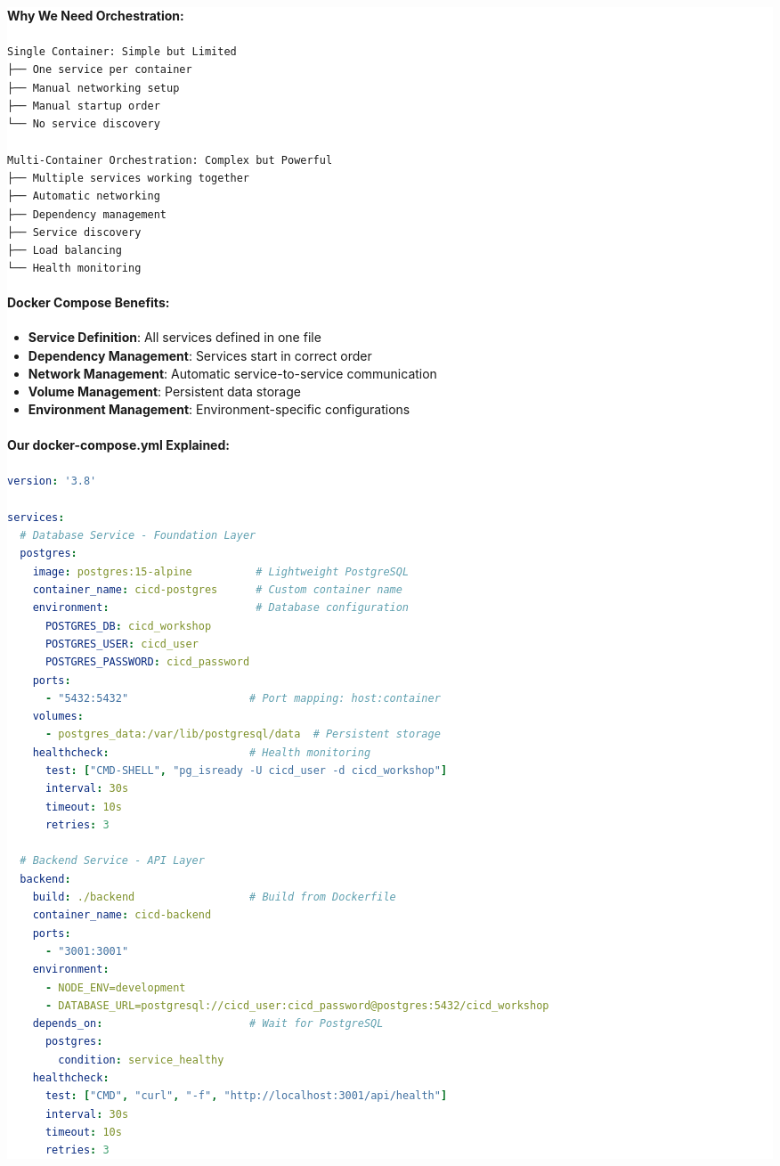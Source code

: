 #### **Why We Need Orchestration:**
```
Single Container: Simple but Limited
├── One service per container
├── Manual networking setup
├── Manual startup order
└── No service discovery

Multi-Container Orchestration: Complex but Powerful
├── Multiple services working together
├── Automatic networking
├── Dependency management
├── Service discovery
├── Load balancing
└── Health monitoring
```

#### **Docker Compose Benefits:**
- **Service Definition**: All services defined in one file
- **Dependency Management**: Services start in correct order
- **Network Management**: Automatic service-to-service communication
- **Volume Management**: Persistent data storage
- **Environment Management**: Environment-specific configurations

#### **Our docker-compose.yml Explained:**
```yaml
version: '3.8'

services:
  # Database Service - Foundation Layer
  postgres:
    image: postgres:15-alpine          # Lightweight PostgreSQL
    container_name: cicd-postgres      # Custom container name
    environment:                       # Database configuration
      POSTGRES_DB: cicd_workshop
      POSTGRES_USER: cicd_user
      POSTGRES_PASSWORD: cicd_password
    ports:
      - "5432:5432"                   # Port mapping: host:container
    volumes:
      - postgres_data:/var/lib/postgresql/data  # Persistent storage
    healthcheck:                      # Health monitoring
      test: ["CMD-SHELL", "pg_isready -U cicd_user -d cicd_workshop"]
      interval: 30s
      timeout: 10s
      retries: 3

  # Backend Service - API Layer
  backend:
    build: ./backend                  # Build from Dockerfile
    container_name: cicd-backend
    ports:
      - "3001:3001"
    environment:
      - NODE_ENV=development
      - DATABASE_URL=postgresql://cicd_user:cicd_password@postgres:5432/cicd_workshop
    depends_on:                       # Wait for PostgreSQL
      postgres:
        condition: service_healthy
    healthcheck:
      test: ["CMD", "curl", "-f", "http://localhost:3001/api/health"]
      interval: 30s
      timeout: 10s
      retries: 3
```